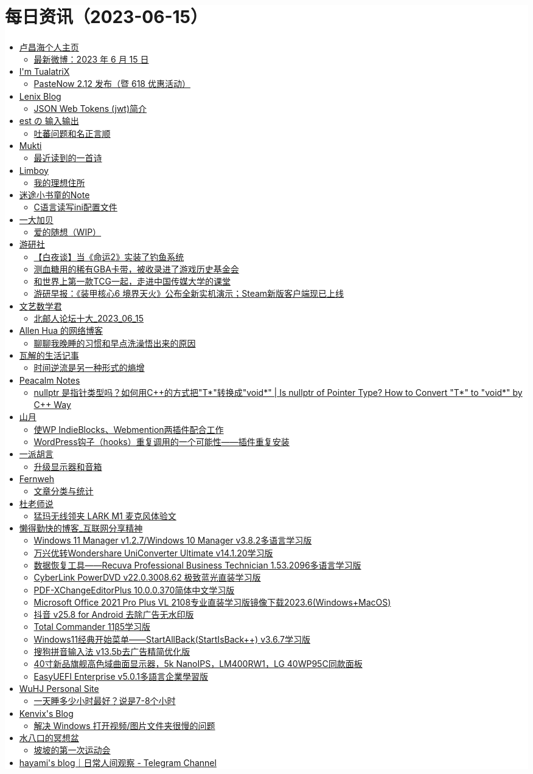 ﻿# 每日资讯（2023-06-15）

- [卢昌海个人主页](http://www.changhai.org)
  - [最新微博：2023 年 6 月 15 日](https://www.changhai.org/articles/miscellaneous/blog/202306.php#latest)
- [I'm TualatriX](http://imtx.me/)
  - [PasteNow 2.12 发布（暨 618 优惠活动）](https://imtx.me/blog/pastenow-212/)
- [Lenix Blog](https://blog.p2hp.com)
  - [JSON Web Tokens (jwt)简介](https://blog.p2hp.com/archives/11194)
- [est の 输入输出](https://blog.est.im/)
  - [吐蕃问题和名正言顺](https://blog.est.im/2023/stdin-07)
- [Mukti](https://feizhaojun.com)
  - [最近读到的一首诗](https://feizhaojun.com/?p=3933)
- [Limboy](https://limboy.me)
  - [我的理想住所](https://limboy.me/posts/my-ideal-residence/)
- [迷途小书童的Note](https://xugaoxiang.com/)
  - [C语言读写ini配置文件](https://xugaoxiang.com/2023/06/15/read-write-ini-config-file-in-c-language/)
- [一大加贝](https://tianheg.xyz/)
  - [爱的随想（WIP）](https://tianheg.xyz/posts/random-thoughts-of-love/)
- [游研社](https://www.yystv.cn)
  - [【白夜谈】当《命运2》实装了钓鱼系统](https://www.yystv.cn/p/10912)
  - [测血糖用的稀有GBA卡带，被收录进了游戏历史基金会](https://www.yystv.cn/p/10911)
  - [和世界上第一款TCG一起，走进中国传媒大学的课堂](https://www.yystv.cn/p/10910)
  - [游研早报：《装甲核心6 境界天火》公布全新实机演示；Steam新版客户端现已上线](https://www.yystv.cn/p/10909)
- [文艺数学君](https://mathpretty.com)
  - [北邮人论坛十大_2023_06_15](https://mathpretty.com/16006.html)
- [Allen Hua 的网络博客](https://hellodk.cn/)
  - [聊聊我晚睡的习惯和早点洗澡悟出来的原因](https://hellodk.cn/post/1131)
- [瓦解的生活记事](https://hin.cool/)
  - [时间逆流是另一种形式的熵增](https://hin.cool/posts/shangzeng.html)
- [Peacalm Notes](https://peacalm.github.io/)
  - [nullptr 是指针类型吗？如何用C++的方式把"T*"转换成"void*" | Is nullptr of Pointer Type? How to Convert "T*" to "void*" by C++ Way](https://peacalm.github.io/post/2023/nullptr/)
- [山月](https://sanguok.com)
  - [使WP IndieBlocks、Webmention两插件配合工作](https://sanguok.com/blog/make-wordpress-indieblocks-webmention-two-plug-ins-work-together/)
  - [WordPress钩子（hooks）重复调用的一个可能性——插件重复安装](https://sanguok.com/blog/one-possible-reason-for-wordpress-hooks-being-called-repeatedly-plugins-being-installed-repeatedly/)
- [一派胡言](https://yipai.me)
  - [升级显示器和音箱](https://yipai.me/1477.html)
- [Fernweh](https://blog.wohin.me/)
  - [文章分类与统计](https://blog.wohin.me/post-categories/)
- [杜老师说](https://dusays.com/)
  - [猛玛无线领夹 LARK M1 麦克风体验文](https://dusays.com/596/)
- [懒得勤快的博客_互联网分享精神](https://masuit.com/rss)
  - [Windows 11 Manager v1.2.7/Windows 10 Manager v3.8.2多语言学习版](https://masuit.com/1253)
  - [万兴优转Wondershare UniConverter Ultimate v14.1.20学习版](https://masuit.com/1746)
  - [数据恢复工具——Recuva Professional Business Technician 1.53.2096多语言学习版](https://masuit.com/1848)
  - [CyberLink PowerDVD v22.0.3008.62 极致蓝光直装学习版](https://masuit.com/33)
  - [PDF-XChangeEditorPlus 10.0.0.370简体中文学习版](https://masuit.com/1484)
  - [Microsoft Office 2021 Pro Plus VL 2108专业直装学习版镜像下载2023.6(Windows+MacOS)](https://masuit.com/1294)
  - [抖音 v25.8 for Android 去除广告无水印版](https://masuit.com/1935)
  - [Total Commander 11β5学习版](https://masuit.com/1311)
  - [Windows11经典开始菜单——StartAllBack(StartIsBack++) v3.6.7学习版](https://masuit.com/1751)
  - [搜狗拼音输入法 v13.5b去广告精简优化版](https://masuit.com/71)
  - [40寸新品旗舰高色域曲面显示器，5k NanoIPS，LM400RW1，LG 40WP95C同款面板](https://masuit.com/p209)
  - [EasyUEFI Enterprise v5.0.1多語言企業學習版](https://masuit.com/1998)
- [WuHJ Personal Site](https://hjwu.cc/)
  - [一天睡多少小时最好？说是7-8个小时](https://hjwu.cc/9811edcd-6744-497b-b23a-01cab3ac03d1)
- [Kenvix's Blog](https://kenvix.com/)
  - [解决 Windows 打开视频/图片文件夹很慢的问题](https://kenvix.com/post/fix-windows-open-photo-folder-slow/)
- [水八口的冥想盆](http://blog.shuiba.co/feed)
  - [坡坡的第一次运动会](https://blog.shuiba.co/popo-first-sports-day)
- [hayami's blog｜日常人间观察 - Telegram Channel](https://t.me/s/hayami_kiraa)